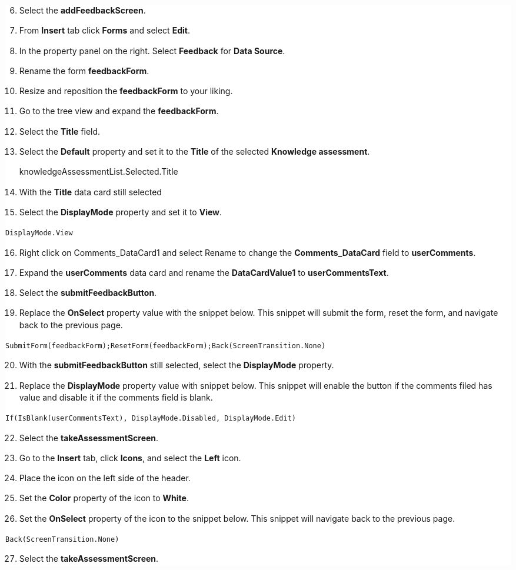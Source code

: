 6.  Select the **addFeedbackScreen**.

7.  From **Insert** tab click **Forms** and select **Edit**.

8.  In the property panel on the right. Select **Feedback** for **Data Source**.

9.  Rename the form **feedbackForm**.

10. Resize and reposition the **feedbackForm** to your liking.

11. Go to the tree view and expand the **feedbackForm**.

12. Select the **Title** field.

13. Select the **Default** property and set it to the **Title** of the selected
    **Knowledge assessment**.

    knowledgeAssessmentList.Selected.Title

14.  With the **Title** data card still selected

15.  Select the **DisplayMode** property and set it to **View**.

    DisplayMode.View

16.  Right click on Comments_DataCard1 and select Rename to change the
    **Comments_DataCard** field to **userComments**.

17.  Expand the **userComments** data card and rename the **DataCardValue1** to
    **userCommentsText**.

18.  Select the **submitFeedbackButton**.

19.  Replace the **OnSelect** property value with the snippet below. This snippet
    will submit the form, reset the form, and navigate back to the previous
    page.

    SubmitForm(feedbackForm);ResetForm(feedbackForm);Back(ScreenTransition.None)

20.  With the **submitFeedbackButton** still selected, select the **DisplayMode**
    property.

21.  Replace the **DisplayMode** property value with snippet below. This snippet
    will enable the button if the comments filed has value and disable it if the
    comments field is blank.

    If(IsBlank(userCommentsText), DisplayMode.Disabled, DisplayMode.Edit)

22.  Select the **takeAssessmentScreen**.

23.  Go to the **Insert** tab, click **Icons**, and select the **Left** icon.

24.  Place the icon on the left side of the header.

25.  Set the **Color** property of the icon to **White**.

26.  Set the **OnSelect** property of the icon to the snippet below. This snippet
    will navigate back to the previous page.
    
    Back(ScreenTransition.None)

27.  Select the **takeAssessmentScreen**.
